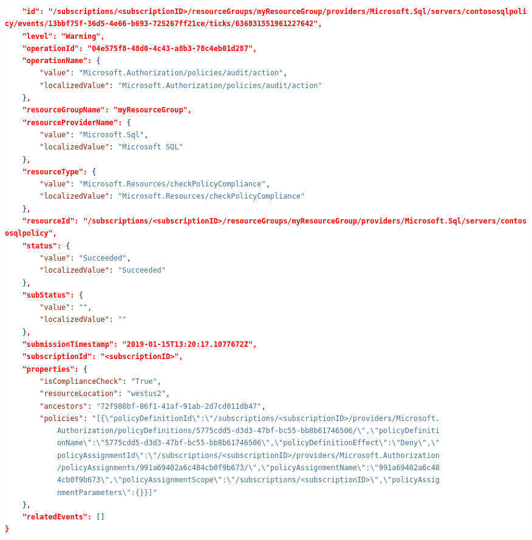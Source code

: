 ```json
    "id": "/subscriptions/<subscriptionID>/resourceGroups/myResourceGroup/providers/Microsoft.Sql/servers/contososqlpolicy/events/13bbf75f-36d5-4e66-b693-725267ff21ce/ticks/636831551961227642",
    "level": "Warning",
    "operationId": "04e575f8-48d0-4c43-a8b3-78c4eb01d287",
    "operationName": {
        "value": "Microsoft.Authorization/policies/audit/action",
        "localizedValue": "Microsoft.Authorization/policies/audit/action"
    },
    "resourceGroupName": "myResourceGroup",
    "resourceProviderName": {
        "value": "Microsoft.Sql",
        "localizedValue": "Microsoft SQL"
    },
    "resourceType": {
        "value": "Microsoft.Resources/checkPolicyCompliance",
        "localizedValue": "Microsoft.Resources/checkPolicyCompliance"
    },
    "resourceId": "/subscriptions/<subscriptionID>/resourceGroups/myResourceGroup/providers/Microsoft.Sql/servers/contososqlpolicy",
    "status": {
        "value": "Succeeded",
        "localizedValue": "Succeeded"
    },
    "subStatus": {
        "value": "",
        "localizedValue": ""
    },
    "submissionTimestamp": "2019-01-15T13:20:17.1077672Z",
    "subscriptionId": "<subscriptionID>",
    "properties": {
        "isComplianceCheck": "True",
        "resourceLocation": "westus2",
        "ancestors": "72f988bf-86f1-41af-91ab-2d7cd011db47",
        "policies": "[{\"policyDefinitionId\":\"/subscriptions/<subscriptionID>/providers/Microsoft.
            Authorization/policyDefinitions/5775cdd5-d3d3-47bf-bc55-bb8b61746506/\",\"policyDefiniti
            onName\":\"5775cdd5-d3d3-47bf-bc55-bb8b61746506\",\"policyDefinitionEffect\":\"Deny\",\"
            policyAssignmentId\":\"/subscriptions/<subscriptionID>/providers/Microsoft.Authorization
            /policyAssignments/991a69402a6c484cb0f9b673/\",\"policyAssignmentName\":\"991a69402a6c48
            4cb0f9b673\",\"policyAssignmentScope\":\"/subscriptions/<subscriptionID>\",\"policyAssig
            nmentParameters\":{}}]"
    },
    "relatedEvents": []
}
```

